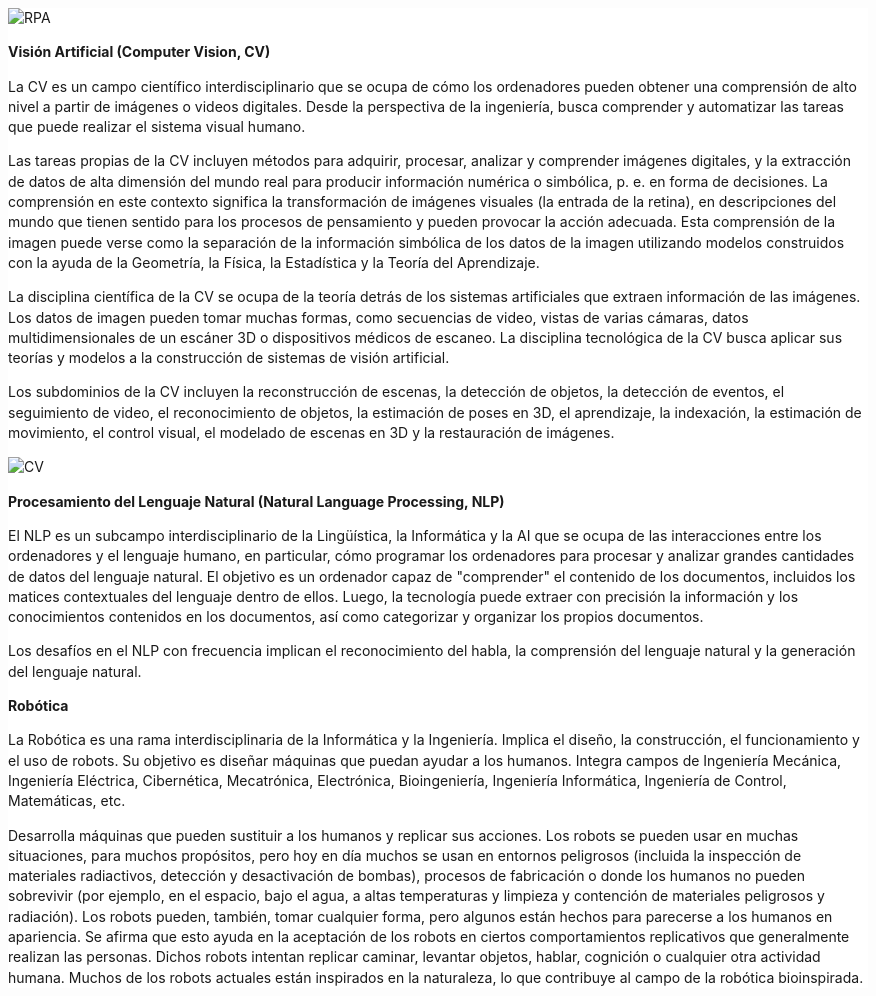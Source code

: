 ![RPA](https://i.imgur.com/qbXFaUr.png)

**Visión Artificial (Computer Vision, CV)**

La CV es un campo científico interdisciplinario que se ocupa de cómo los ordenadores pueden obtener una comprensión de alto nivel a partir de imágenes o videos digitales. Desde la perspectiva de la ingeniería, busca comprender y automatizar las tareas que puede realizar el sistema visual humano.

Las tareas propias de la CV incluyen métodos para adquirir, procesar, analizar y comprender imágenes digitales, y la extracción de datos de alta dimensión del mundo real para producir información numérica o simbólica, p. e. en forma de decisiones. La comprensión en este contexto significa la transformación de imágenes visuales (la entrada de la retina), en descripciones del mundo que tienen sentido para los procesos de pensamiento y pueden provocar la acción adecuada. Esta comprensión de la imagen puede verse como la separación de la información simbólica de los datos de la imagen utilizando modelos construidos con la ayuda de la Geometría, la Física, la Estadística y la Teoría del Aprendizaje.

La disciplina científica de la CV se ocupa de la teoría detrás de los sistemas artificiales que extraen información de las imágenes. Los datos de imagen pueden tomar muchas formas, como secuencias de video, vistas de varias cámaras, datos multidimensionales de un escáner 3D o dispositivos médicos de escaneo. La disciplina tecnológica de la CV busca aplicar sus teorías y modelos a la construcción de sistemas de visión artificial.

Los subdominios de la CV incluyen la reconstrucción de escenas, la detección de objetos, la detección de eventos, el seguimiento de video, el reconocimiento de objetos, la estimación de poses en 3D, el aprendizaje, la indexación, la estimación de movimiento, el control visual, el modelado de escenas en 3D y la restauración de imágenes.

![CV](https://i.imgur.com/Mvcaesc.png)

**Procesamiento del Lenguaje Natural (Natural Language Processing, NLP)**

El NLP es un subcampo interdisciplinario de la Lingüística, la Informática y la AI que se ocupa de las interacciones entre los ordenadores y el lenguaje humano, en particular, cómo programar los ordenadores para procesar y analizar grandes cantidades de datos del lenguaje natural. El objetivo es un ordenador capaz de "comprender" el contenido de los documentos, incluidos los matices contextuales del lenguaje dentro de ellos. Luego, la tecnología puede extraer con precisión la información y los conocimientos contenidos en los documentos, así como categorizar y organizar los propios documentos.

Los desafíos en el NLP con frecuencia implican el reconocimiento del habla, la comprensión del lenguaje natural y la generación del lenguaje natural.

**Robótica**

La Robótica es una rama interdisciplinaria de la Informática y la Ingeniería. Implica el diseño, la construcción, el funcionamiento y el uso de robots. Su objetivo es diseñar máquinas que puedan ayudar a los humanos. Integra campos de Ingeniería Mecánica, Ingeniería Eléctrica, Cibernética, Mecatrónica, Electrónica, Bioingeniería, Ingeniería Informática, Ingeniería de Control, Matemáticas, etc.

Desarrolla máquinas que pueden sustituir a los humanos y replicar sus acciones. Los robots se pueden usar en muchas situaciones, para muchos propósitos, pero hoy en día muchos se usan en entornos peligrosos (incluida la inspección de materiales radiactivos, detección y desactivación de bombas), procesos de fabricación o donde los humanos no pueden sobrevivir (por ejemplo, en el espacio, bajo el agua, a altas temperaturas y limpieza y contención de materiales peligrosos y radiación). Los robots pueden, también, tomar cualquier forma, pero algunos están hechos para parecerse a los humanos en apariencia. Se afirma que esto ayuda en la aceptación de los robots en ciertos comportamientos replicativos que generalmente realizan las personas. Dichos robots intentan replicar caminar, levantar objetos, hablar, cognición o cualquier otra actividad humana. Muchos de los robots actuales están inspirados en la naturaleza, lo que contribuye al campo de la robótica bioinspirada.
